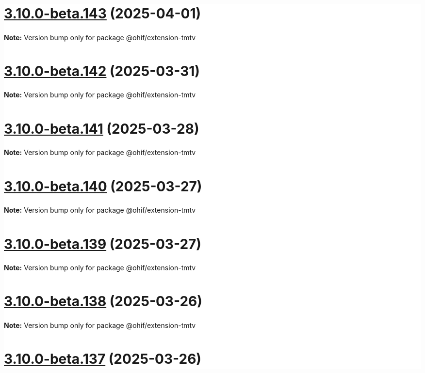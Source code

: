 



# [3.10.0-beta.143](https://github.com/OHIF/Viewers/compare/v3.10.0-beta.142...v3.10.0-beta.143) (2025-04-01)

**Note:** Version bump only for package @ohif/extension-tmtv





# [3.10.0-beta.142](https://github.com/OHIF/Viewers/compare/v3.10.0-beta.141...v3.10.0-beta.142) (2025-03-31)

**Note:** Version bump only for package @ohif/extension-tmtv





# [3.10.0-beta.141](https://github.com/OHIF/Viewers/compare/v3.10.0-beta.140...v3.10.0-beta.141) (2025-03-28)

**Note:** Version bump only for package @ohif/extension-tmtv





# [3.10.0-beta.140](https://github.com/OHIF/Viewers/compare/v3.10.0-beta.139...v3.10.0-beta.140) (2025-03-27)

**Note:** Version bump only for package @ohif/extension-tmtv





# [3.10.0-beta.139](https://github.com/OHIF/Viewers/compare/v3.10.0-beta.138...v3.10.0-beta.139) (2025-03-27)

**Note:** Version bump only for package @ohif/extension-tmtv





# [3.10.0-beta.138](https://github.com/OHIF/Viewers/compare/v3.10.0-beta.137...v3.10.0-beta.138) (2025-03-26)

**Note:** Version bump only for package @ohif/extension-tmtv





# [3.10.0-beta.137](https://github.com/OHIF/Viewers/compare/v3.10.0-beta.136...v3.10.0-beta.137) (2025-03-26)
